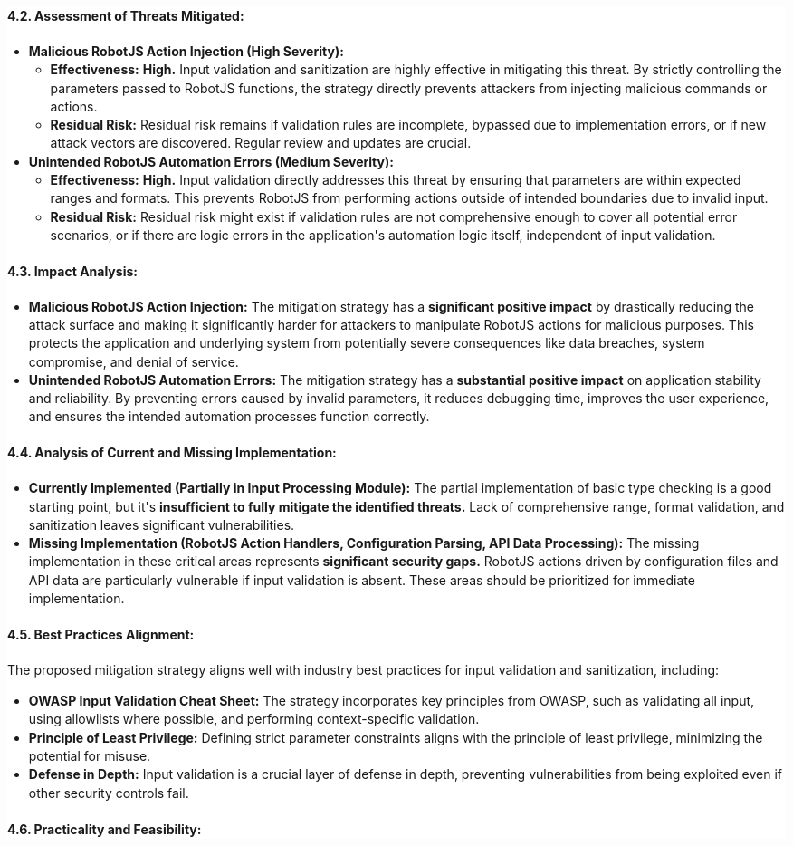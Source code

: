 #### 4.2. Assessment of Threats Mitigated:

*   **Malicious RobotJS Action Injection (High Severity):**
    *   **Effectiveness:**  **High.** Input validation and sanitization are highly effective in mitigating this threat. By strictly controlling the parameters passed to RobotJS functions, the strategy directly prevents attackers from injecting malicious commands or actions.
    *   **Residual Risk:**  Residual risk remains if validation rules are incomplete, bypassed due to implementation errors, or if new attack vectors are discovered.  Regular review and updates are crucial.
*   **Unintended RobotJS Automation Errors (Medium Severity):**
    *   **Effectiveness:**  **High.**  Input validation directly addresses this threat by ensuring that parameters are within expected ranges and formats. This prevents RobotJS from performing actions outside of intended boundaries due to invalid input.
    *   **Residual Risk:**  Residual risk might exist if validation rules are not comprehensive enough to cover all potential error scenarios, or if there are logic errors in the application's automation logic itself, independent of input validation.

#### 4.3. Impact Analysis:

*   **Malicious RobotJS Action Injection:**  The mitigation strategy has a **significant positive impact** by drastically reducing the attack surface and making it significantly harder for attackers to manipulate RobotJS actions for malicious purposes. This protects the application and underlying system from potentially severe consequences like data breaches, system compromise, and denial of service.
*   **Unintended RobotJS Automation Errors:**  The mitigation strategy has a **substantial positive impact** on application stability and reliability. By preventing errors caused by invalid parameters, it reduces debugging time, improves the user experience, and ensures the intended automation processes function correctly.

#### 4.4. Analysis of Current and Missing Implementation:

*   **Currently Implemented (Partially in Input Processing Module):** The partial implementation of basic type checking is a good starting point, but it's **insufficient to fully mitigate the identified threats.**  Lack of comprehensive range, format validation, and sanitization leaves significant vulnerabilities.
*   **Missing Implementation (RobotJS Action Handlers, Configuration Parsing, API Data Processing):** The missing implementation in these critical areas represents **significant security gaps.**  RobotJS actions driven by configuration files and API data are particularly vulnerable if input validation is absent.  These areas should be prioritized for immediate implementation.

#### 4.5. Best Practices Alignment:

The proposed mitigation strategy aligns well with industry best practices for input validation and sanitization, including:

*   **OWASP Input Validation Cheat Sheet:** The strategy incorporates key principles from OWASP, such as validating all input, using allowlists where possible, and performing context-specific validation.
*   **Principle of Least Privilege:**  Defining strict parameter constraints aligns with the principle of least privilege, minimizing the potential for misuse.
*   **Defense in Depth:** Input validation is a crucial layer of defense in depth, preventing vulnerabilities from being exploited even if other security controls fail.

#### 4.6. Practicality and Feasibility:
